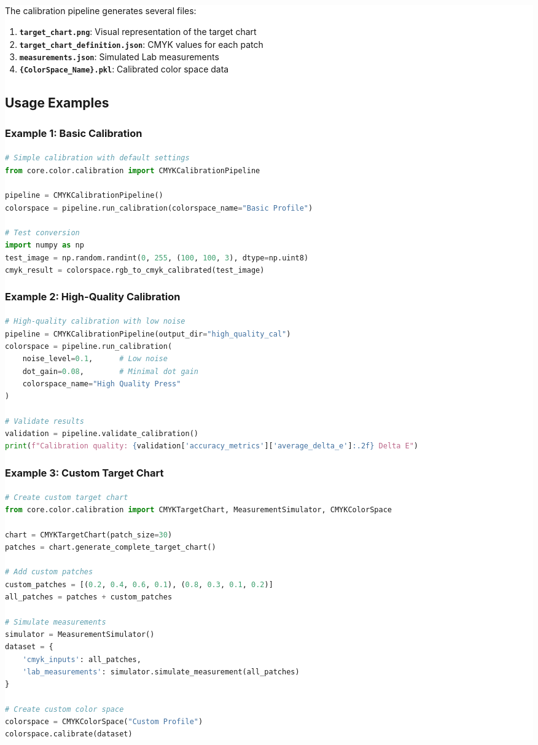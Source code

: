 The calibration pipeline generates several files:

1. **`target_chart.png`**: Visual representation of the target chart
2. **`target_chart_definition.json`**: CMYK values for each patch
3. **`measurements.json`**: Simulated Lab measurements
4. **`{ColorSpace_Name}.pkl`**: Calibrated color space data

## Usage Examples

### Example 1: Basic Calibration

```python
# Simple calibration with default settings
from core.color.calibration import CMYKCalibrationPipeline

pipeline = CMYKCalibrationPipeline()
colorspace = pipeline.run_calibration(colorspace_name="Basic Profile")

# Test conversion
import numpy as np
test_image = np.random.randint(0, 255, (100, 100, 3), dtype=np.uint8)
cmyk_result = colorspace.rgb_to_cmyk_calibrated(test_image)
```

### Example 2: High-Quality Calibration

```python
# High-quality calibration with low noise
pipeline = CMYKCalibrationPipeline(output_dir="high_quality_cal")
colorspace = pipeline.run_calibration(
    noise_level=0.1,      # Low noise
    dot_gain=0.08,        # Minimal dot gain
    colorspace_name="High Quality Press"
)

# Validate results
validation = pipeline.validate_calibration()
print(f"Calibration quality: {validation['accuracy_metrics']['average_delta_e']:.2f} Delta E")
```

### Example 3: Custom Target Chart

```python
# Create custom target chart
from core.color.calibration import CMYKTargetChart, MeasurementSimulator, CMYKColorSpace

chart = CMYKTargetChart(patch_size=30)
patches = chart.generate_complete_target_chart()

# Add custom patches
custom_patches = [(0.2, 0.4, 0.6, 0.1), (0.8, 0.3, 0.1, 0.2)]
all_patches = patches + custom_patches

# Simulate measurements
simulator = MeasurementSimulator()
dataset = {
    'cmyk_inputs': all_patches,
    'lab_measurements': simulator.simulate_measurement(all_patches)
}

# Create custom color space
colorspace = CMYKColorSpace("Custom Profile")
colorspace.calibrate(dataset)
```
